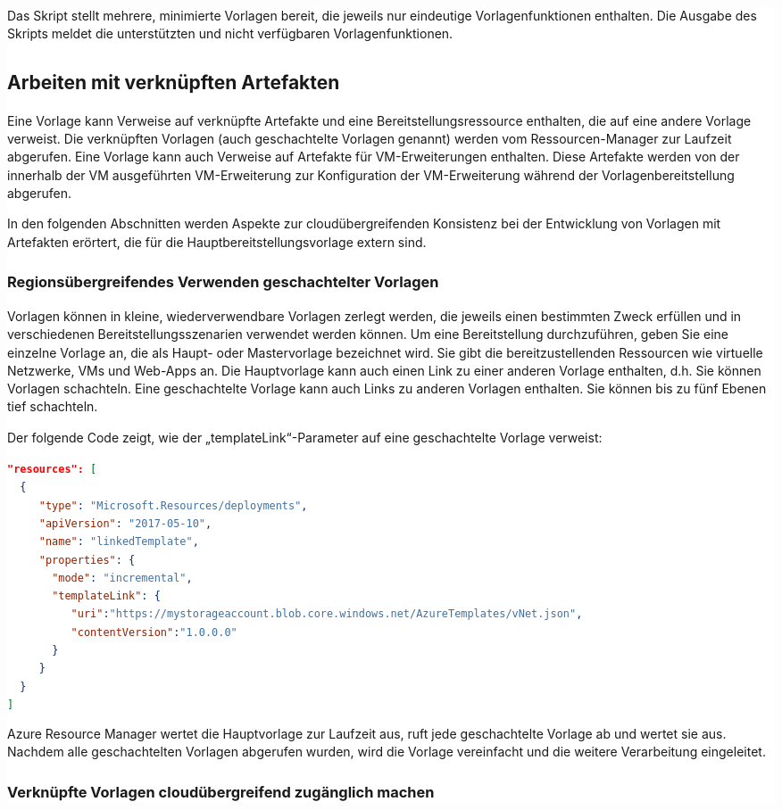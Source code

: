 Das Skript stellt mehrere, minimierte Vorlagen bereit, die jeweils nur eindeutige Vorlagenfunktionen enthalten. Die Ausgabe des Skripts meldet die unterstützten und nicht verfügbaren Vorlagenfunktionen.

## <a name="working-with-linked-artifacts"></a>Arbeiten mit verknüpften Artefakten

Eine Vorlage kann Verweise auf verknüpfte Artefakte und eine Bereitstellungsressource enthalten, die auf eine andere Vorlage verweist. Die verknüpften Vorlagen (auch geschachtelte Vorlagen genannt) werden vom Ressourcen-Manager zur Laufzeit abgerufen. Eine Vorlage kann auch Verweise auf Artefakte für VM-Erweiterungen enthalten. Diese Artefakte werden von der innerhalb der VM ausgeführten VM-Erweiterung zur Konfiguration der VM-Erweiterung während der Vorlagenbereitstellung abgerufen.

In den folgenden Abschnitten werden Aspekte zur cloudübergreifenden Konsistenz bei der Entwicklung von Vorlagen mit Artefakten erörtert, die für die Hauptbereitstellungsvorlage extern sind.

### <a name="use-nested-templates-across-regions"></a>Regionsübergreifendes Verwenden geschachtelter Vorlagen

Vorlagen können in kleine, wiederverwendbare Vorlagen zerlegt werden, die jeweils einen bestimmten Zweck erfüllen und in verschiedenen Bereitstellungsszenarien verwendet werden können. Um eine Bereitstellung durchzuführen, geben Sie eine einzelne Vorlage an, die als Haupt- oder Mastervorlage bezeichnet wird. Sie gibt die bereitzustellenden Ressourcen wie virtuelle Netzwerke, VMs und Web-Apps an. Die Hauptvorlage kann auch einen Link zu einer anderen Vorlage enthalten, d.h. Sie können Vorlagen schachteln. Eine geschachtelte Vorlage kann auch Links zu anderen Vorlagen enthalten. Sie können bis zu fünf Ebenen tief schachteln.

Der folgende Code zeigt, wie der „templateLink“-Parameter auf eine geschachtelte Vorlage verweist:

```json
"resources": [
  {
     "type": "Microsoft.Resources/deployments",
     "apiVersion": "2017-05-10",
     "name": "linkedTemplate",
     "properties": {
       "mode": "incremental",
       "templateLink": {
          "uri":"https://mystorageaccount.blob.core.windows.net/AzureTemplates/vNet.json",
          "contentVersion":"1.0.0.0"
       }
     }
  }
]
```

Azure Resource Manager wertet die Hauptvorlage zur Laufzeit aus, ruft jede geschachtelte Vorlage ab und wertet sie aus. Nachdem alle geschachtelten Vorlagen abgerufen wurden, wird die Vorlage vereinfacht und die weitere Verarbeitung eingeleitet.

### <a name="make-linked-templates-accessible-across-clouds"></a>Verknüpfte Vorlagen cloudübergreifend zugänglich machen
